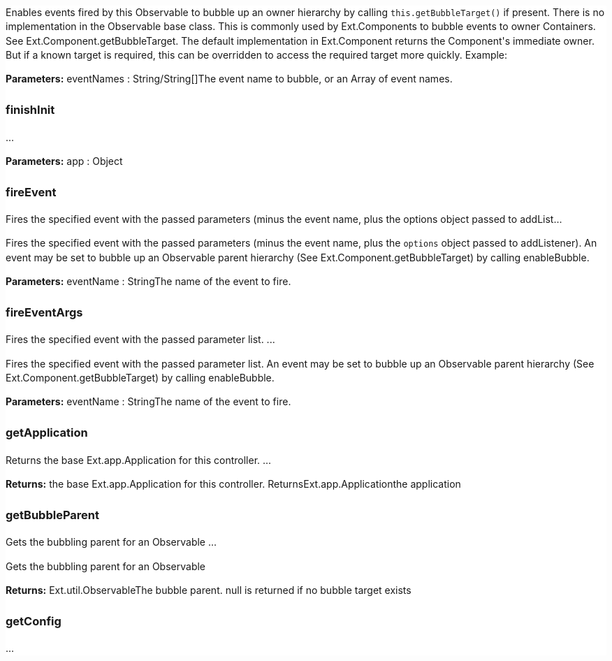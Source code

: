 Enables events fired by this Observable to bubble up an owner hierarchy by calling `this.getBubbleTarget()` if present. There is no implementation in the Observable base class. This is commonly used by Ext.Components to bubble events to owner Containers. See Ext.Component.getBubbleTarget. The default implementation in Ext.Component returns the Component's immediate owner. But if a known target is required, this can be overridden to access the required target more quickly. Example:

**Parameters:** eventNames : String/String[]The event name to bubble, or an Array of event names.


### finishInit

...

**Parameters:** app : Object


### fireEvent

Fires the specified event with the passed parameters (minus the event name, plus the options object passed to addList...

Fires the specified event with the passed parameters (minus the event name, plus the `options` object passed to addListener). An event may be set to bubble up an Observable parent hierarchy (See Ext.Component.getBubbleTarget) by calling enableBubble.

**Parameters:** eventName : StringThe name of the event to fire.


### fireEventArgs

Fires the specified event with the passed parameter list. ...

Fires the specified event with the passed parameter list. An event may be set to bubble up an Observable parent hierarchy (See Ext.Component.getBubbleTarget) by calling enableBubble.

**Parameters:** eventName : StringThe name of the event to fire.


### getApplication

Returns the base Ext.app.Application for this controller. ...

**Returns:** the base Ext.app.Application for this controller. ReturnsExt.app.Applicationthe application


### getBubbleParent

Gets the bubbling parent for an Observable ...

Gets the bubbling parent for an Observable

**Returns:** Ext.util.ObservableThe bubble parent. null is returned if no bubble target exists


### getConfig

...
